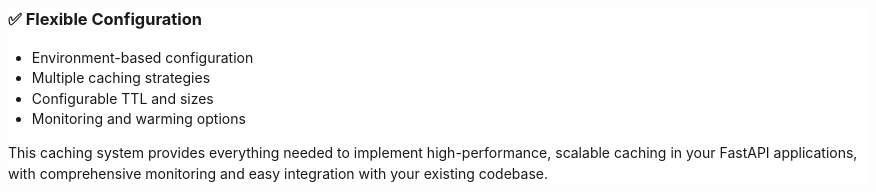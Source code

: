 ### ✅ **Flexible Configuration**
- Environment-based configuration
- Multiple caching strategies
- Configurable TTL and sizes
- Monitoring and warming options

This caching system provides everything needed to implement high-performance, scalable caching in your FastAPI applications, with comprehensive monitoring and easy integration with your existing codebase. 